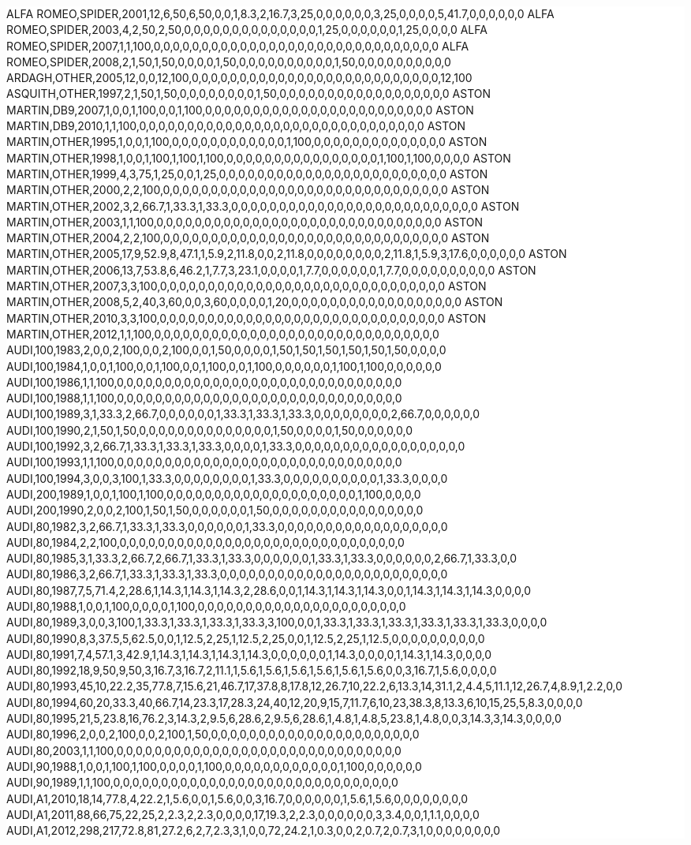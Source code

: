 ALFA ROMEO,SPIDER,2001,12,6,50,6,50,0,0,1,8.3,2,16.7,3,25,0,0,0,0,0,0,3,25,0,0,0,0,5,41.7,0,0,0,0,0,0
ALFA ROMEO,SPIDER,2003,4,2,50,2,50,0,0,0,0,0,0,0,0,0,0,0,0,0,0,1,25,0,0,0,0,0,0,1,25,0,0,0,0
ALFA ROMEO,SPIDER,2007,1,1,100,0,0,0,0,0,0,0,0,0,0,0,0,0,0,0,0,0,0,0,0,0,0,0,0,0,0,0,0,0,0
ALFA ROMEO,SPIDER,2008,2,1,50,1,50,0,0,0,0,1,50,0,0,0,0,0,0,0,0,0,0,1,50,0,0,0,0,0,0,0,0,0,0
ARDAGH,OTHER,2005,12,0,0,12,100,0,0,0,0,0,0,0,0,0,0,0,0,0,0,0,0,0,0,0,0,0,0,0,0,0,0,12,100
ASQUITH,OTHER,1997,2,1,50,1,50,0,0,0,0,0,0,0,0,1,50,0,0,0,0,0,0,0,0,0,0,0,0,0,0,0,0,0,0
ASTON MARTIN,DB9,2007,1,0,0,1,100,0,0,1,100,0,0,0,0,0,0,0,0,0,0,0,0,0,0,0,0,0,0,0,0,0,0,0,0
ASTON MARTIN,DB9,2010,1,1,100,0,0,0,0,0,0,0,0,0,0,0,0,0,0,0,0,0,0,0,0,0,0,0,0,0,0,0,0,0,0
ASTON MARTIN,OTHER,1995,1,0,0,1,100,0,0,0,0,0,0,0,0,0,0,0,0,1,100,0,0,0,0,0,0,0,0,0,0,0,0,0,0
ASTON MARTIN,OTHER,1998,1,0,0,1,100,1,100,1,100,0,0,0,0,0,0,0,0,0,0,0,0,0,0,0,0,1,100,1,100,0,0,0,0
ASTON MARTIN,OTHER,1999,4,3,75,1,25,0,0,1,25,0,0,0,0,0,0,0,0,0,0,0,0,0,0,0,0,0,0,0,0,0,0,0,0
ASTON MARTIN,OTHER,2000,2,2,100,0,0,0,0,0,0,0,0,0,0,0,0,0,0,0,0,0,0,0,0,0,0,0,0,0,0,0,0,0,0
ASTON MARTIN,OTHER,2002,3,2,66.7,1,33.3,1,33.3,0,0,0,0,0,0,0,0,0,0,0,0,0,0,0,0,0,0,0,0,0,0,0,0,0,0
ASTON MARTIN,OTHER,2003,1,1,100,0,0,0,0,0,0,0,0,0,0,0,0,0,0,0,0,0,0,0,0,0,0,0,0,0,0,0,0,0,0
ASTON MARTIN,OTHER,2004,2,2,100,0,0,0,0,0,0,0,0,0,0,0,0,0,0,0,0,0,0,0,0,0,0,0,0,0,0,0,0,0,0
ASTON MARTIN,OTHER,2005,17,9,52.9,8,47.1,1,5.9,2,11.8,0,0,2,11.8,0,0,0,0,0,0,0,0,2,11.8,1,5.9,3,17.6,0,0,0,0,0,0
ASTON MARTIN,OTHER,2006,13,7,53.8,6,46.2,1,7.7,3,23.1,0,0,0,0,1,7.7,0,0,0,0,0,0,1,7.7,0,0,0,0,0,0,0,0,0,0
ASTON MARTIN,OTHER,2007,3,3,100,0,0,0,0,0,0,0,0,0,0,0,0,0,0,0,0,0,0,0,0,0,0,0,0,0,0,0,0,0,0
ASTON MARTIN,OTHER,2008,5,2,40,3,60,0,0,3,60,0,0,0,0,1,20,0,0,0,0,0,0,0,0,0,0,0,0,0,0,0,0,0,0
ASTON MARTIN,OTHER,2010,3,3,100,0,0,0,0,0,0,0,0,0,0,0,0,0,0,0,0,0,0,0,0,0,0,0,0,0,0,0,0,0,0
ASTON MARTIN,OTHER,2012,1,1,100,0,0,0,0,0,0,0,0,0,0,0,0,0,0,0,0,0,0,0,0,0,0,0,0,0,0,0,0,0,0
AUDI,100,1983,2,0,0,2,100,0,0,2,100,0,0,1,50,0,0,0,0,1,50,1,50,1,50,1,50,1,50,1,50,0,0,0,0
AUDI,100,1984,1,0,0,1,100,0,0,1,100,0,0,1,100,0,0,1,100,0,0,0,0,0,0,1,100,1,100,0,0,0,0,0,0
AUDI,100,1986,1,1,100,0,0,0,0,0,0,0,0,0,0,0,0,0,0,0,0,0,0,0,0,0,0,0,0,0,0,0,0,0,0
AUDI,100,1988,1,1,100,0,0,0,0,0,0,0,0,0,0,0,0,0,0,0,0,0,0,0,0,0,0,0,0,0,0,0,0,0,0
AUDI,100,1989,3,1,33.3,2,66.7,0,0,0,0,0,0,1,33.3,1,33.3,1,33.3,0,0,0,0,0,0,0,0,2,66.7,0,0,0,0,0,0
AUDI,100,1990,2,1,50,1,50,0,0,0,0,0,0,0,0,0,0,0,0,0,0,1,50,0,0,0,0,1,50,0,0,0,0,0,0
AUDI,100,1992,3,2,66.7,1,33.3,1,33.3,1,33.3,0,0,0,0,1,33.3,0,0,0,0,0,0,0,0,0,0,0,0,0,0,0,0,0,0
AUDI,100,1993,1,1,100,0,0,0,0,0,0,0,0,0,0,0,0,0,0,0,0,0,0,0,0,0,0,0,0,0,0,0,0,0,0
AUDI,100,1994,3,0,0,3,100,1,33.3,0,0,0,0,0,0,0,0,1,33.3,0,0,0,0,0,0,0,0,0,0,1,33.3,0,0,0,0
AUDI,200,1989,1,0,0,1,100,1,100,0,0,0,0,0,0,0,0,0,0,0,0,0,0,0,0,0,0,0,0,1,100,0,0,0,0
AUDI,200,1990,2,0,0,2,100,1,50,1,50,0,0,0,0,0,0,1,50,0,0,0,0,0,0,0,0,0,0,0,0,0,0,0,0
AUDI,80,1982,3,2,66.7,1,33.3,1,33.3,0,0,0,0,0,0,1,33.3,0,0,0,0,0,0,0,0,0,0,0,0,0,0,0,0,0,0
AUDI,80,1984,2,2,100,0,0,0,0,0,0,0,0,0,0,0,0,0,0,0,0,0,0,0,0,0,0,0,0,0,0,0,0,0,0
AUDI,80,1985,3,1,33.3,2,66.7,2,66.7,1,33.3,1,33.3,0,0,0,0,0,0,1,33.3,1,33.3,0,0,0,0,0,0,2,66.7,1,33.3,0,0
AUDI,80,1986,3,2,66.7,1,33.3,1,33.3,1,33.3,0,0,0,0,0,0,0,0,0,0,0,0,0,0,0,0,0,0,0,0,0,0,0,0
AUDI,80,1987,7,5,71.4,2,28.6,1,14.3,1,14.3,1,14.3,2,28.6,0,0,1,14.3,1,14.3,1,14.3,0,0,1,14.3,1,14.3,1,14.3,0,0,0,0
AUDI,80,1988,1,0,0,1,100,0,0,0,0,1,100,0,0,0,0,0,0,0,0,0,0,0,0,0,0,0,0,0,0,0,0,0,0
AUDI,80,1989,3,0,0,3,100,1,33.3,1,33.3,1,33.3,1,33.3,3,100,0,0,1,33.3,1,33.3,1,33.3,1,33.3,1,33.3,1,33.3,0,0,0,0
AUDI,80,1990,8,3,37.5,5,62.5,0,0,1,12.5,2,25,1,12.5,2,25,0,0,1,12.5,2,25,1,12.5,0,0,0,0,0,0,0,0,0,0
AUDI,80,1991,7,4,57.1,3,42.9,1,14.3,1,14.3,1,14.3,1,14.3,0,0,0,0,0,0,1,14.3,0,0,0,0,1,14.3,1,14.3,0,0,0,0
AUDI,80,1992,18,9,50,9,50,3,16.7,3,16.7,2,11.1,1,5.6,1,5.6,1,5.6,1,5.6,1,5.6,1,5.6,0,0,3,16.7,1,5.6,0,0,0,0
AUDI,80,1993,45,10,22.2,35,77.8,7,15.6,21,46.7,17,37.8,8,17.8,12,26.7,10,22.2,6,13.3,14,31.1,2,4.4,5,11.1,12,26.7,4,8.9,1,2.2,0,0
AUDI,80,1994,60,20,33.3,40,66.7,14,23.3,17,28.3,24,40,12,20,9,15,7,11.7,6,10,23,38.3,8,13.3,6,10,15,25,5,8.3,0,0,0,0
AUDI,80,1995,21,5,23.8,16,76.2,3,14.3,2,9.5,6,28.6,2,9.5,6,28.6,1,4.8,1,4.8,5,23.8,1,4.8,0,0,3,14.3,3,14.3,0,0,0,0
AUDI,80,1996,2,0,0,2,100,0,0,2,100,1,50,0,0,0,0,0,0,0,0,0,0,0,0,0,0,0,0,0,0,0,0,0,0
AUDI,80,2003,1,1,100,0,0,0,0,0,0,0,0,0,0,0,0,0,0,0,0,0,0,0,0,0,0,0,0,0,0,0,0,0,0
AUDI,90,1988,1,0,0,1,100,1,100,0,0,0,0,1,100,0,0,0,0,0,0,0,0,0,0,0,0,1,100,0,0,0,0,0,0
AUDI,90,1989,1,1,100,0,0,0,0,0,0,0,0,0,0,0,0,0,0,0,0,0,0,0,0,0,0,0,0,0,0,0,0,0,0
AUDI,A1,2010,18,14,77.8,4,22.2,1,5.6,0,0,1,5.6,0,0,3,16.7,0,0,0,0,0,0,1,5.6,1,5.6,0,0,0,0,0,0,0,0
AUDI,A1,2011,88,66,75,22,25,2,2.3,2,2.3,0,0,0,0,17,19.3,2,2.3,0,0,0,0,0,0,3,3.4,0,0,1,1.1,0,0,0,0
AUDI,A1,2012,298,217,72.8,81,27.2,6,2,7,2.3,3,1,0,0,72,24.2,1,0.3,0,0,2,0.7,2,0.7,3,1,0,0,0,0,0,0,0,0